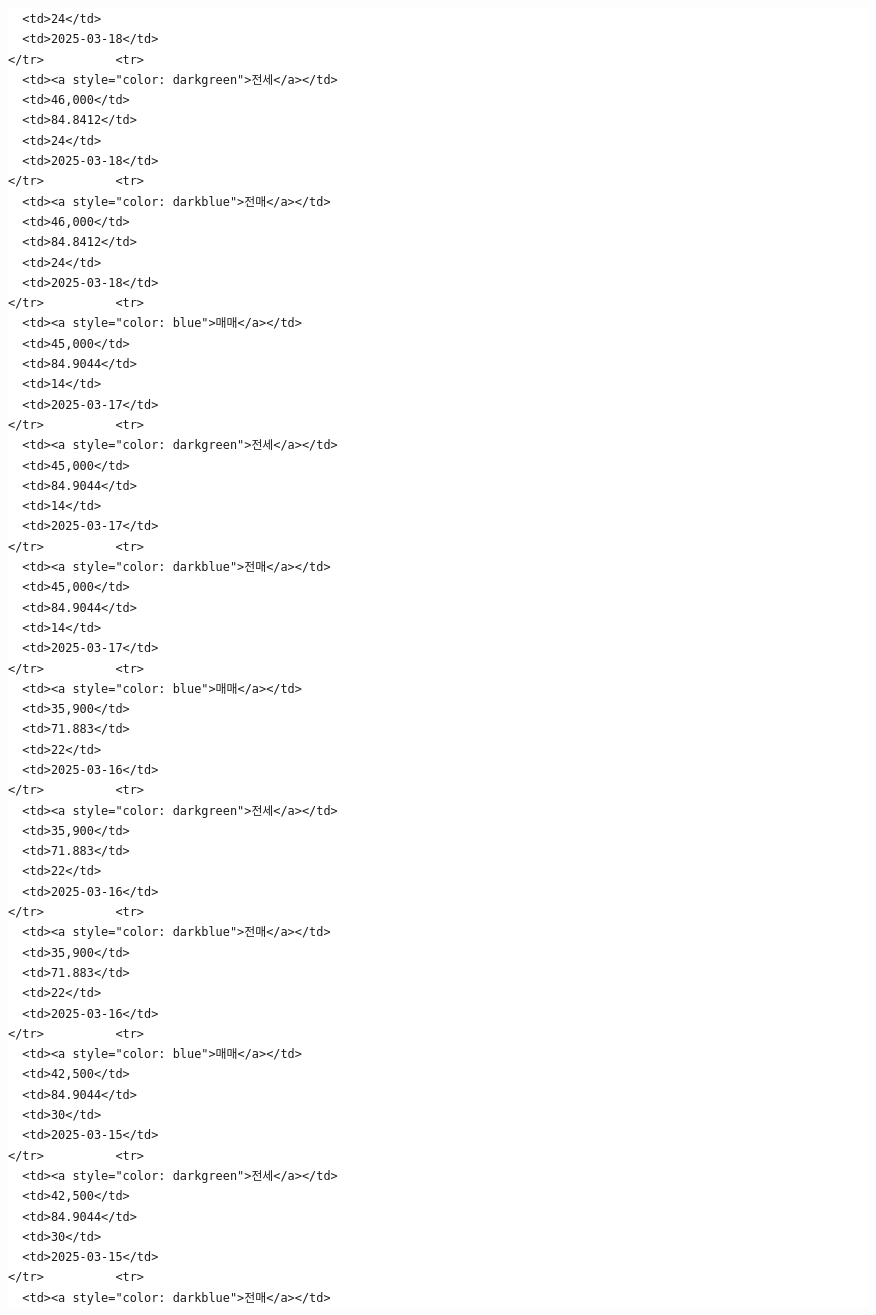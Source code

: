       <td>24</td>
      <td>2025-03-18</td>
    </tr>          <tr>
      <td><a style="color: darkgreen">전세</a></td>
      <td>46,000</td>
      <td>84.8412</td>
      <td>24</td>
      <td>2025-03-18</td>
    </tr>          <tr>
      <td><a style="color: darkblue">전매</a></td>
      <td>46,000</td>
      <td>84.8412</td>
      <td>24</td>
      <td>2025-03-18</td>
    </tr>          <tr>
      <td><a style="color: blue">매매</a></td>
      <td>45,000</td>
      <td>84.9044</td>
      <td>14</td>
      <td>2025-03-17</td>
    </tr>          <tr>
      <td><a style="color: darkgreen">전세</a></td>
      <td>45,000</td>
      <td>84.9044</td>
      <td>14</td>
      <td>2025-03-17</td>
    </tr>          <tr>
      <td><a style="color: darkblue">전매</a></td>
      <td>45,000</td>
      <td>84.9044</td>
      <td>14</td>
      <td>2025-03-17</td>
    </tr>          <tr>
      <td><a style="color: blue">매매</a></td>
      <td>35,900</td>
      <td>71.883</td>
      <td>22</td>
      <td>2025-03-16</td>
    </tr>          <tr>
      <td><a style="color: darkgreen">전세</a></td>
      <td>35,900</td>
      <td>71.883</td>
      <td>22</td>
      <td>2025-03-16</td>
    </tr>          <tr>
      <td><a style="color: darkblue">전매</a></td>
      <td>35,900</td>
      <td>71.883</td>
      <td>22</td>
      <td>2025-03-16</td>
    </tr>          <tr>
      <td><a style="color: blue">매매</a></td>
      <td>42,500</td>
      <td>84.9044</td>
      <td>30</td>
      <td>2025-03-15</td>
    </tr>          <tr>
      <td><a style="color: darkgreen">전세</a></td>
      <td>42,500</td>
      <td>84.9044</td>
      <td>30</td>
      <td>2025-03-15</td>
    </tr>          <tr>
      <td><a style="color: darkblue">전매</a></td>